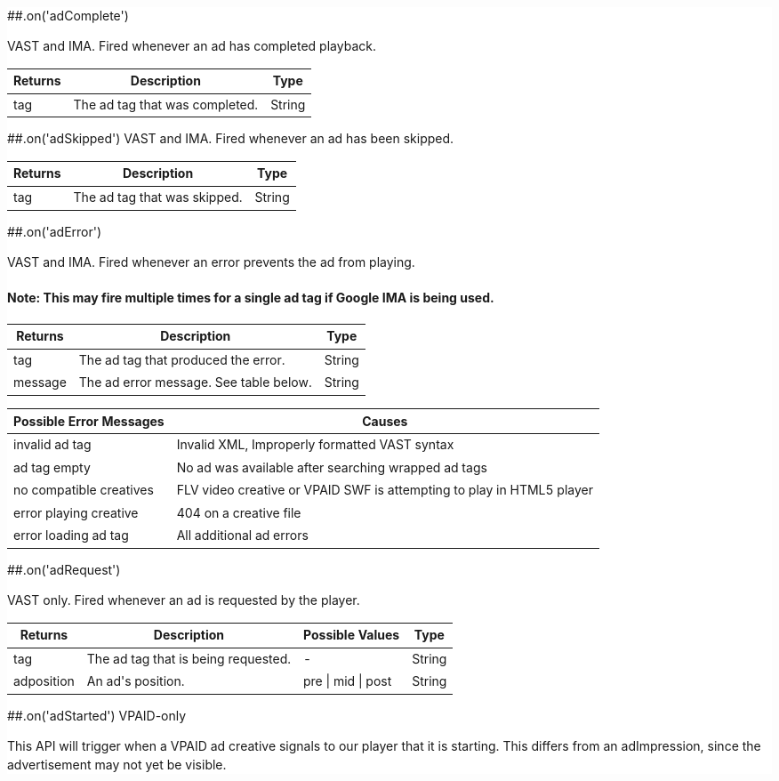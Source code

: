 ##.on('adComplete')

VAST and IMA. Fired whenever an ad has completed playback.

|Returns|Description|Type|
|----|--------|---|
|tag | The ad tag that was completed.|String|



##.on('adSkipped')
VAST and IMA. Fired whenever an ad has been skipped.

|Returns|Description|Type|
|----|--------|---|
|tag | The ad tag that was skipped.|String|



##.on('adError')

VAST and IMA. Fired whenever an error prevents the ad from playing. 

#### Note: This may fire multiple times for a single ad tag if Google IMA is being used.  

|Returns|Description|Type|
|----|--------|---|
|tag | The ad tag that produced the error.|String|
|message | The ad error message. See table below.|String|

|Possible Error Messages|Causes|
|-----------------------|-----------|
|invalid ad tag|Invalid XML, Improperly formatted VAST syntax|
|ad tag empty |No ad was available after searching wrapped ad tags|
|no compatible creatives|FLV video creative or VPAID SWF is attempting to play in HTML5 player|
|error playing creative |404 on a creative file|
|error loading ad tag|All additional ad errors|


##.on('adRequest')

VAST only. Fired whenever an ad is requested by the player.

|Returns|Description|Possible Values|Type|
|----|--------|---|--|
|tag | The ad tag that is being requested.|-|String|
|adposition | An ad's position.|pre &#124; mid &#124; post|String|

##.on('adStarted') VPAID-only

 This API will trigger when a VPAID ad creative signals to our player that it is starting. This differs from an adImpression, since the advertisement may not yet be visible.
